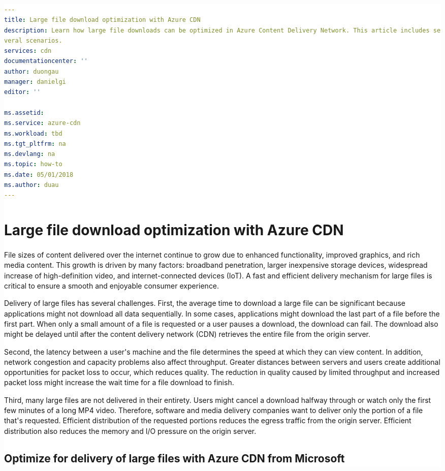 ```yaml
---
title: Large file download optimization with Azure CDN
description: Learn how large file downloads can be optimized in Azure Content Delivery Network. This article includes several scenarios.
services: cdn
documentationcenter: ''
author: duongau
manager: danielgi
editor: ''

ms.assetid:
ms.service: azure-cdn
ms.workload: tbd
ms.tgt_pltfrm: na
ms.devlang: na
ms.topic: how-to
ms.date: 05/01/2018
ms.author: duau
---
```

# Large file download optimization with Azure CDN

File sizes of content delivered over the internet continue to grow due to enhanced functionality, improved graphics, and rich media content. This growth is driven by many factors: broadband penetration, larger inexpensive storage devices, widespread increase of high-definition video, and internet-connected devices (IoT). A fast and efficient delivery mechanism for large files is critical to ensure a smooth and enjoyable consumer experience.

Delivery of large files has several challenges. First, the average time to download a large file can be significant because applications might not download all data sequentially. In some cases, applications might download the last part of a file before the first part. When only a small amount of a file is requested or a user pauses a download, the download can fail. The download also might be delayed until after the content delivery network (CDN) retrieves the entire file from the origin server. 

Second, the latency between a user's machine and the file determines the speed at which they can view content. In addition, network congestion and capacity problems also affect throughput. Greater distances between servers and users create additional opportunities for packet loss to occur, which reduces quality. The reduction in quality caused by limited throughput and increased packet loss might increase the wait time for a file download to finish. 

Third, many large files are not delivered in their entirety. Users might cancel a download halfway through or watch only the first few minutes of a long MP4 video. Therefore, software and media delivery companies want to deliver only the portion of a file that's requested. Efficient distribution of the requested portions reduces the egress traffic from the origin server. Efficient distribution also reduces the memory and I/O pressure on the origin server. 


## Optimize for delivery of large files with Azure CDN from Microsoft
